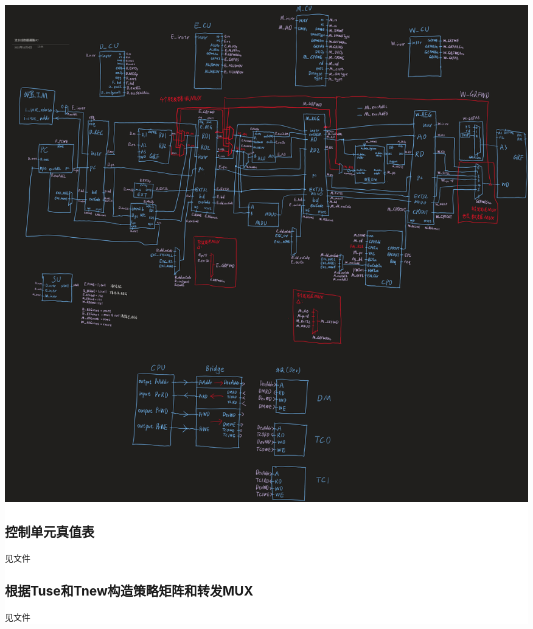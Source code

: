 <img src="assets/流水线数据通路 P7_00.jpg" alt="image"  />

## 控制单元真值表

见文件

## 根据Tuse和Tnew构造策略矩阵和转发MUX

见文件
